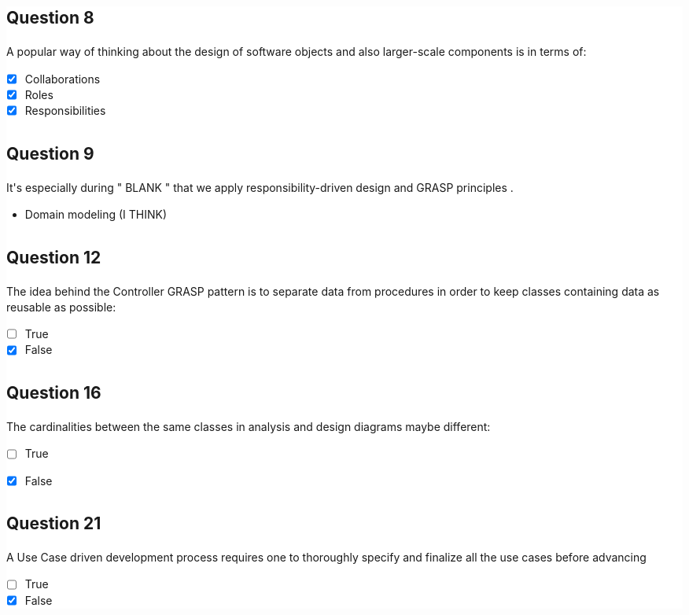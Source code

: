 ## Question 8

A popular way of thinking about the design of software objects and also larger-scale components is in terms of:
- [X] Collaborations
- [X] Roles
- [X] Responsibilities

## Question 9

It's especially during " BLANK " that we apply responsibility-driven design and GRASP principles .

- Domain modeling (I THINK)

## Question 12

The idea behind the Controller GRASP pattern is to separate data from procedures in order to keep classes containing data as reusable as possible:

- [ ] True
- [X] False

## Question 16

The cardinalities between the same classes in analysis and design diagrams maybe different:

- [ ] True
- [X] False


## Question 21

A Use Case driven development process requires one to thoroughly specify and finalize all the use cases before advancing 

- [ ] True
- [X] False
